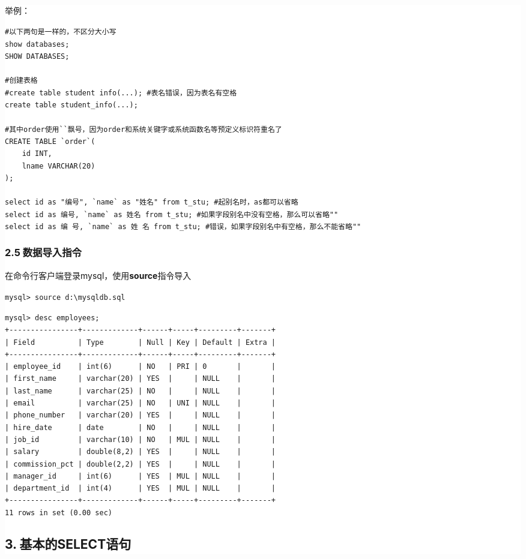 举例：

```mysql
#以下两句是一样的，不区分大小写
show databases;
SHOW DATABASES;

#创建表格
#create table student info(...); #表名错误，因为表名有空格
create table student_info(...); 

#其中order使用``飘号，因为order和系统关键字或系统函数名等预定义标识符重名了
CREATE TABLE `order`(
    id INT,
    lname VARCHAR(20)
);

select id as "编号", `name` as "姓名" from t_stu; #起别名时，as都可以省略
select id as 编号, `name` as 姓名 from t_stu; #如果字段别名中没有空格，那么可以省略""
select id as 编 号, `name` as 姓 名 from t_stu; #错误，如果字段别名中有空格，那么不能省略""
```



### 2.5 数据导入指令

在命令行客户端登录mysql，使用**source**指令导入

```mysql
mysql> source d:\mysqldb.sql
```

```mysql
mysql> desc employees;
+----------------+-------------+------+-----+---------+-------+
| Field          | Type        | Null | Key | Default | Extra |
+----------------+-------------+------+-----+---------+-------+
| employee_id    | int(6)      | NO   | PRI | 0       |       |
| first_name     | varchar(20) | YES  |     | NULL    |       |
| last_name      | varchar(25) | NO   |     | NULL    |       |
| email          | varchar(25) | NO   | UNI | NULL    |       |
| phone_number   | varchar(20) | YES  |     | NULL    |       |
| hire_date      | date        | NO   |     | NULL    |       |
| job_id         | varchar(10) | NO   | MUL | NULL    |       |
| salary         | double(8,2) | YES  |     | NULL    |       |
| commission_pct | double(2,2) | YES  |     | NULL    |       |
| manager_id     | int(6)      | YES  | MUL | NULL    |       |
| department_id  | int(4)      | YES  | MUL | NULL    |       |
+----------------+-------------+------+-----+---------+-------+
11 rows in set (0.00 sec)
```

## 3. 基本的SELECT语句
